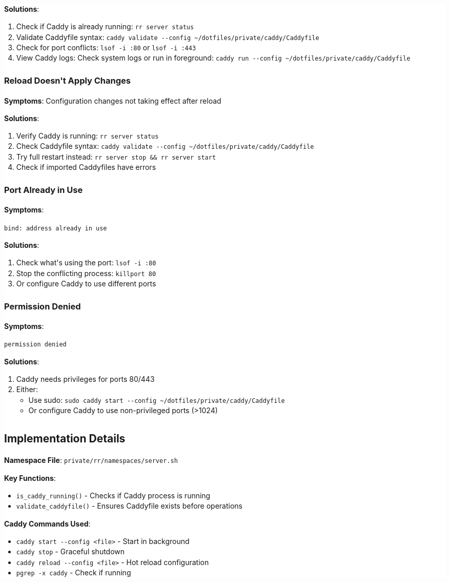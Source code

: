 **Solutions**:
1. Check if Caddy is already running: `rr server status`
2. Validate Caddyfile syntax: `caddy validate --config ~/dotfiles/private/caddy/Caddyfile`
3. Check for port conflicts: `lsof -i :80` or `lsof -i :443`
4. View Caddy logs: Check system logs or run in foreground: `caddy run --config ~/dotfiles/private/caddy/Caddyfile`

### Reload Doesn't Apply Changes

**Symptoms**:
Configuration changes not taking effect after reload

**Solutions**:
1. Verify Caddy is running: `rr server status`
2. Check Caddyfile syntax: `caddy validate --config ~/dotfiles/private/caddy/Caddyfile`
3. Try full restart instead: `rr server stop && rr server start`
4. Check if imported Caddyfiles have errors

### Port Already in Use

**Symptoms**:
```
bind: address already in use
```

**Solutions**:
1. Check what's using the port: `lsof -i :80`
2. Stop the conflicting process: `killport 80`
3. Or configure Caddy to use different ports

### Permission Denied

**Symptoms**:
```
permission denied
```

**Solutions**:
1. Caddy needs privileges for ports 80/443
2. Either:
   - Use sudo: `sudo caddy start --config ~/dotfiles/private/caddy/Caddyfile`
   - Or configure Caddy to use non-privileged ports (>1024)

## Implementation Details

**Namespace File**: `private/rr/namespaces/server.sh`

**Key Functions**:
- `is_caddy_running()` - Checks if Caddy process is running
- `validate_caddyfile()` - Ensures Caddyfile exists before operations

**Caddy Commands Used**:
- `caddy start --config <file>` - Start in background
- `caddy stop` - Graceful shutdown
- `caddy reload --config <file>` - Hot reload configuration
- `pgrep -x caddy` - Check if running
